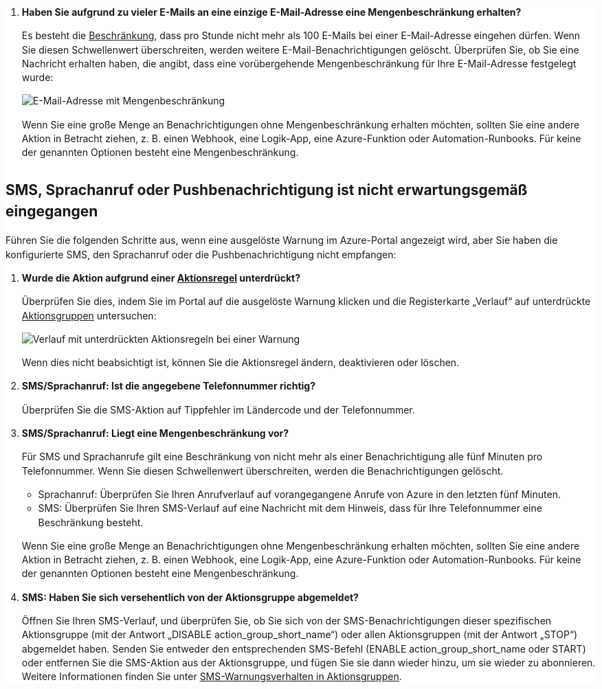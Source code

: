 1. **Haben Sie aufgrund zu vieler E-Mails an eine einzige E-Mail-Adresse eine Mengenbeschränkung erhalten?**

    Es besteht die [Beschränkung](alerts-rate-limiting.md), dass pro Stunde nicht mehr als 100 E-Mails bei einer E-Mail-Adresse eingehen dürfen. Wenn Sie diesen Schwellenwert überschreiten, werden weitere E-Mail-Benachrichtigungen gelöscht.  Überprüfen Sie, ob Sie eine Nachricht erhalten haben, die angibt, dass eine vorübergehende Mengenbeschränkung für Ihre E-Mail-Adresse festgelegt wurde: 
 
   ![E-Mail-Adresse mit Mengenbeschränkung](media/alerts-troubleshoot/email-paused.png)

   Wenn Sie eine große Menge an Benachrichtigungen ohne Mengenbeschränkung erhalten möchten, sollten Sie eine andere Aktion in Betracht ziehen, z. B. einen Webhook, eine Logik-App, eine Azure-Funktion oder Automation-Runbooks. Für keine der genannten Optionen besteht eine Mengenbeschränkung. 

## <a name="did-not-receive-expected-sms-voice-call-or-push-notification"></a>SMS, Sprachanruf oder Pushbenachrichtigung ist nicht erwartungsgemäß eingegangen

Führen Sie die folgenden Schritte aus, wenn eine ausgelöste Warnung im Azure-Portal angezeigt wird, aber Sie haben die konfigurierte SMS, den Sprachanruf oder die Pushbenachrichtigung nicht empfangen: 

1. **Wurde die Aktion aufgrund einer [Aktionsregel](../alerts/alerts-action-rules.md) unterdrückt?**

    Überprüfen Sie dies, indem Sie im Portal auf die ausgelöste Warnung klicken und die Registerkarte „Verlauf“ auf unterdrückte [Aktionsgruppen](./action-groups.md) untersuchen: 

    ![Verlauf mit unterdrückten Aktionsregeln bei einer Warnung](media/alerts-troubleshoot/history-action-rule.png)

   Wenn dies nicht beabsichtigt ist, können Sie die Aktionsregel ändern, deaktivieren oder löschen.
 
1. **SMS/Sprachanruf:  Ist die angegebene Telefonnummer richtig?**

   Überprüfen Sie die SMS-Aktion auf Tippfehler im Ländercode und der Telefonnummer.
 
1. **SMS/Sprachanruf: Liegt eine Mengenbeschränkung vor?**

    Für SMS und Sprachanrufe gilt eine Beschränkung von nicht mehr als einer Benachrichtigung alle fünf Minuten pro Telefonnummer. Wenn Sie diesen Schwellenwert überschreiten, werden die Benachrichtigungen gelöscht.

      - Sprachanruf: Überprüfen Sie Ihren Anrufverlauf auf vorangegangene Anrufe von Azure in den letzten fünf Minuten.
      - SMS: Überprüfen Sie Ihren SMS-Verlauf auf eine Nachricht mit dem Hinweis, dass für Ihre Telefonnummer eine Beschränkung besteht.

    Wenn Sie eine große Menge an Benachrichtigungen ohne Mengenbeschränkung erhalten möchten, sollten Sie eine andere Aktion in Betracht ziehen, z. B. einen Webhook, eine Logik-App, eine Azure-Funktion oder Automation-Runbooks. Für keine der genannten Optionen besteht eine Mengenbeschränkung. 
 
1. **SMS: Haben Sie sich versehentlich von der Aktionsgruppe abgemeldet?**

    Öffnen Sie Ihren SMS-Verlauf, und überprüfen Sie, ob Sie sich von der SMS-Benachrichtigungen dieser spezifischen Aktionsgruppe (mit der Antwort „DISABLE action_group_short_name“) oder allen Aktionsgruppen (mit der Antwort „STOP“) abgemeldet haben. Senden Sie entweder den entsprechenden SMS-Befehl (ENABLE action_group_short_name oder START) oder entfernen Sie die SMS-Aktion aus der Aktionsgruppe, und fügen Sie sie dann wieder hinzu, um sie wieder zu abonnieren.  Weitere Informationen finden Sie unter [SMS-Warnungsverhalten in Aktionsgruppen](alerts-sms-behavior.md).
